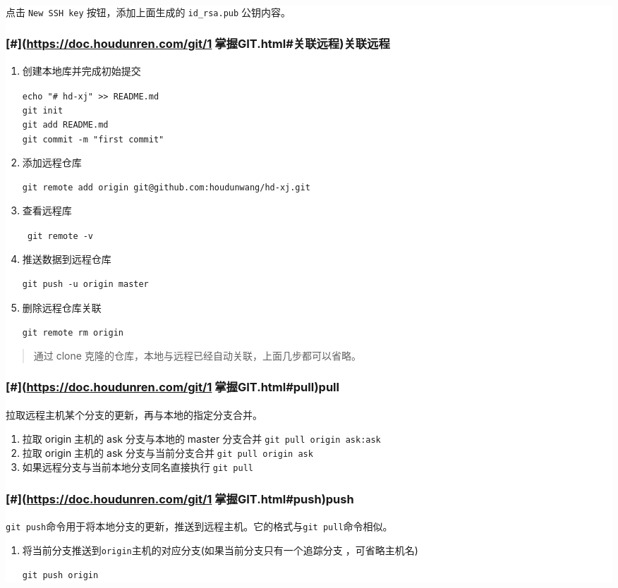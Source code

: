 点击 `New SSH key` 按钮，添加上面生成的 `id_rsa.pub` 公钥内容。

### [#](https://doc.houdunren.com/git/1 掌握GIT.html#关联远程)关联远程

1. 创建本地库并完成初始提交

   ```text
   echo "# hd-xj" >> README.md
   git init
   git add README.md
   git commit -m "first commit"
   ```

2. 添加远程仓库

   ```text
   git remote add origin git@github.com:houdunwang/hd-xj.git
   ```

3. 查看远程库

   ```text
    git remote -v
   ```

4. 推送数据到远程仓库

   ```text
   git push -u origin master
   ```

5. 删除远程仓库关联

   ```text
   git remote rm origin
   ```

> 通过 clone 克隆的仓库，本地与远程已经自动关联，上面几步都可以省略。

### [#](https://doc.houdunren.com/git/1 掌握GIT.html#pull)pull

拉取远程主机某个分支的更新，再与本地的指定分支合并。

1. 拉取 origin 主机的 ask 分支与本地的 master 分支合并 `git pull origin ask:ask`
2. 拉取 origin 主机的 ask 分支与当前分支合并 `git pull origin ask`
3. 如果远程分支与当前本地分支同名直接执行 `git pull`

### [#](https://doc.houdunren.com/git/1 掌握GIT.html#push)push

`git push`命令用于将本地分支的更新，推送到远程主机。它的格式与`git pull`命令相似。

1. 将当前分支推送到`origin`主机的对应分支(如果当前分支只有一个追踪分支 ，可省略主机名)

   ```text
   git push origin
   ```
